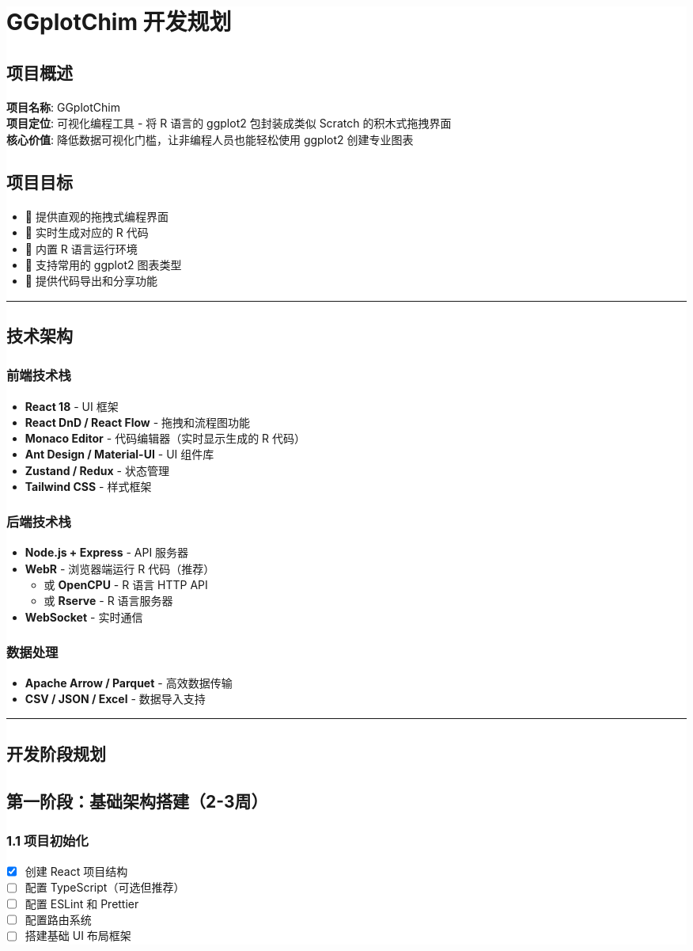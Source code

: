 # GGplotChim 开发规划

## 项目概述

**项目名称**: GGplotChim  
**项目定位**: 可视化编程工具 - 将 R 语言的 ggplot2 包封装成类似 Scratch 的积木式拖拽界面  
**核心价值**: 降低数据可视化门槛，让非编程人员也能轻松使用 ggplot2 创建专业图表

## 项目目标

- 🎯 提供直观的拖拽式编程界面
- 🎯 实时生成对应的 R 代码
- 🎯 内置 R 语言运行环境
- 🎯 支持常用的 ggplot2 图表类型
- 🎯 提供代码导出和分享功能

---

## 技术架构

### 前端技术栈
- **React 18** - UI 框架
- **React DnD / React Flow** - 拖拽和流程图功能
- **Monaco Editor** - 代码编辑器（实时显示生成的 R 代码）
- **Ant Design / Material-UI** - UI 组件库
- **Zustand / Redux** - 状态管理
- **Tailwind CSS** - 样式框架

### 后端技术栈
- **Node.js + Express** - API 服务器
- **WebR** - 浏览器端运行 R 代码（推荐）
  - 或 **OpenCPU** - R 语言 HTTP API
  - 或 **Rserve** - R 语言服务器
- **WebSocket** - 实时通信

### 数据处理
- **Apache Arrow / Parquet** - 高效数据传输
- **CSV / JSON / Excel** - 数据导入支持

---

## 开发阶段规划

## 第一阶段：基础架构搭建（2-3周）

### 1.1 项目初始化
- [x] 创建 React 项目结构
- [ ] 配置 TypeScript（可选但推荐）
- [ ] 配置 ESLint 和 Prettier
- [ ] 配置路由系统
- [ ] 搭建基础 UI 布局框架
